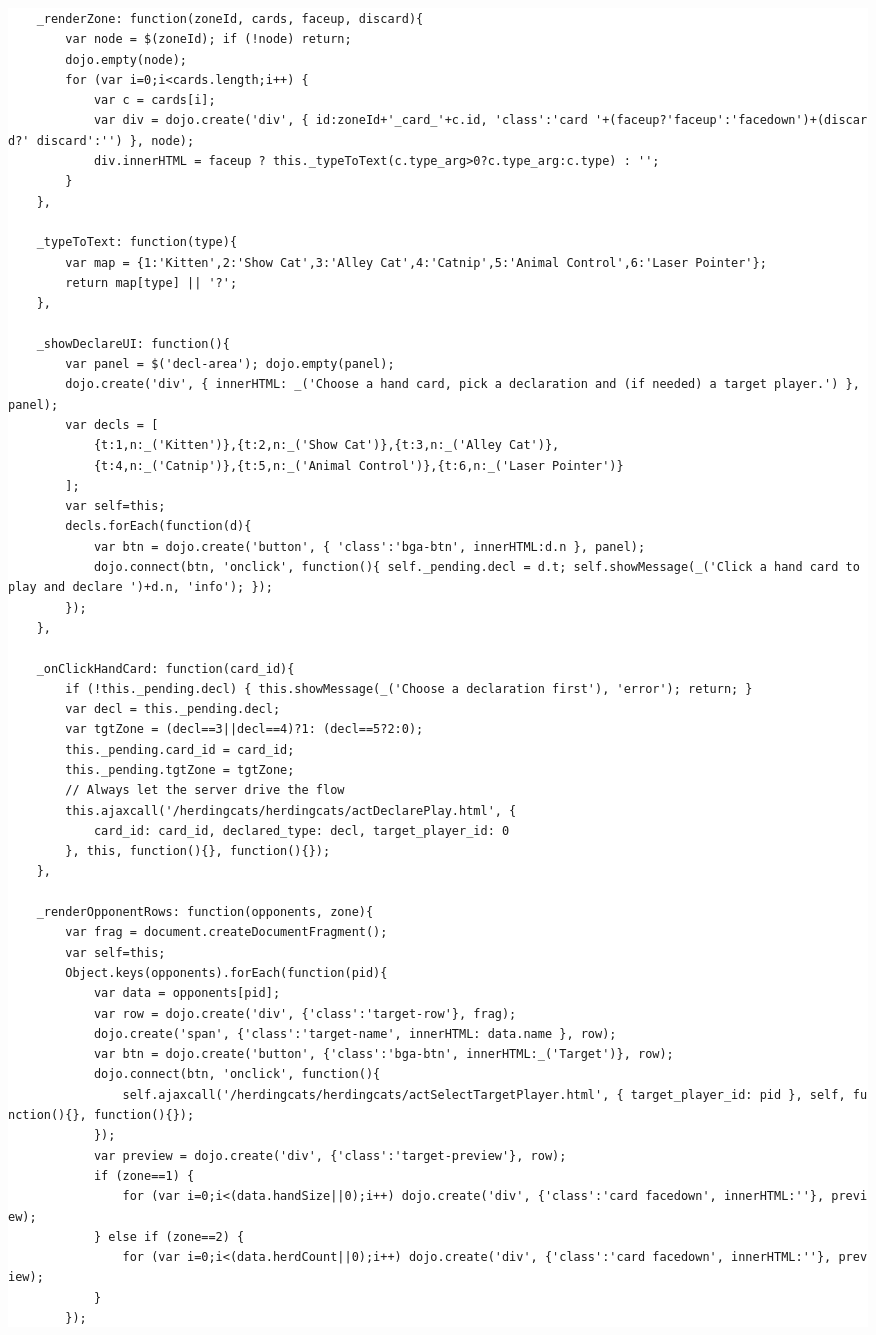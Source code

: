         _renderZone: function(zoneId, cards, faceup, discard){
            var node = $(zoneId); if (!node) return;
            dojo.empty(node);
            for (var i=0;i<cards.length;i++) {
                var c = cards[i];
                var div = dojo.create('div', { id:zoneId+'_card_'+c.id, 'class':'card '+(faceup?'faceup':'facedown')+(discard?' discard':'') }, node);
                div.innerHTML = faceup ? this._typeToText(c.type_arg>0?c.type_arg:c.type) : '';
            }
        },

        _typeToText: function(type){
            var map = {1:'Kitten',2:'Show Cat',3:'Alley Cat',4:'Catnip',5:'Animal Control',6:'Laser Pointer'};
            return map[type] || '?';
        },

        _showDeclareUI: function(){
            var panel = $('decl-area'); dojo.empty(panel);
            dojo.create('div', { innerHTML: _('Choose a hand card, pick a declaration and (if needed) a target player.') }, panel);
            var decls = [
                {t:1,n:_('Kitten')},{t:2,n:_('Show Cat')},{t:3,n:_('Alley Cat')},
                {t:4,n:_('Catnip')},{t:5,n:_('Animal Control')},{t:6,n:_('Laser Pointer')}
            ];
            var self=this;
            decls.forEach(function(d){
                var btn = dojo.create('button', { 'class':'bga-btn', innerHTML:d.n }, panel);
                dojo.connect(btn, 'onclick', function(){ self._pending.decl = d.t; self.showMessage(_('Click a hand card to play and declare ')+d.n, 'info'); });
            });
        },

        _onClickHandCard: function(card_id){
            if (!this._pending.decl) { this.showMessage(_('Choose a declaration first'), 'error'); return; }
            var decl = this._pending.decl;
            var tgtZone = (decl==3||decl==4)?1: (decl==5?2:0);
            this._pending.card_id = card_id;
            this._pending.tgtZone = tgtZone;
            // Always let the server drive the flow
            this.ajaxcall('/herdingcats/herdingcats/actDeclarePlay.html', {
                card_id: card_id, declared_type: decl, target_player_id: 0
            }, this, function(){}, function(){});
        },

        _renderOpponentRows: function(opponents, zone){
            var frag = document.createDocumentFragment();
            var self=this;
            Object.keys(opponents).forEach(function(pid){
                var data = opponents[pid];
                var row = dojo.create('div', {'class':'target-row'}, frag);
                dojo.create('span', {'class':'target-name', innerHTML: data.name }, row);
                var btn = dojo.create('button', {'class':'bga-btn', innerHTML:_('Target')}, row);
                dojo.connect(btn, 'onclick', function(){
                    self.ajaxcall('/herdingcats/herdingcats/actSelectTargetPlayer.html', { target_player_id: pid }, self, function(){}, function(){});
                });
                var preview = dojo.create('div', {'class':'target-preview'}, row);
                if (zone==1) {
                    for (var i=0;i<(data.handSize||0);i++) dojo.create('div', {'class':'card facedown', innerHTML:''}, preview);
                } else if (zone==2) {
                    for (var i=0;i<(data.herdCount||0);i++) dojo.create('div', {'class':'card facedown', innerHTML:''}, preview);
                }
            });